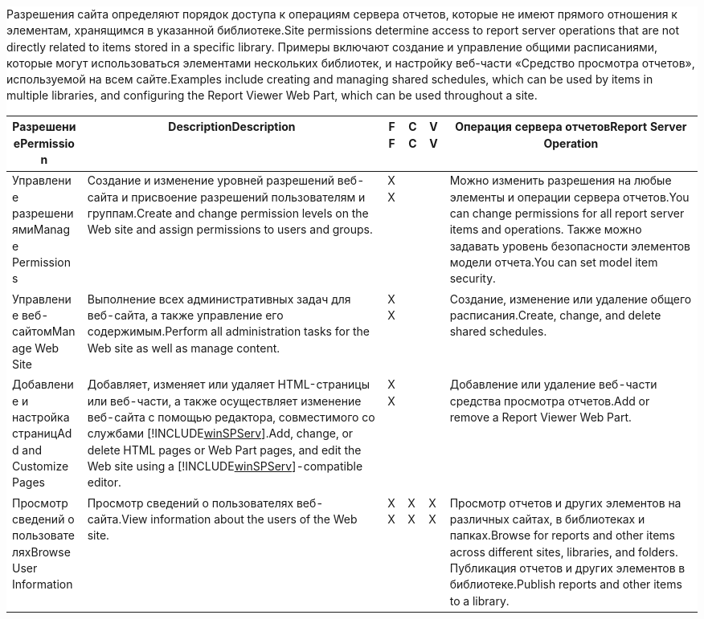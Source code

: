  <span data-ttu-id="4e6a1-196">Разрешения сайта определяют порядок доступа к операциям сервера отчетов, которые не имеют прямого отношения к элементам, хранящимся в указанной библиотеке.</span><span class="sxs-lookup"><span data-stu-id="4e6a1-196">Site permissions determine access to report server operations that are not directly related to items stored in a specific library.</span></span> <span data-ttu-id="4e6a1-197">Примеры включают создание и управление общими расписаниями, которые могут использоваться элементами нескольких библиотек, и настройку веб-части «Средство просмотра отчетов», используемой на всем сайте.</span><span class="sxs-lookup"><span data-stu-id="4e6a1-197">Examples include creating and managing shared schedules, which can be used by items in multiple libraries, and configuring the Report Viewer Web Part, which can be used throughout a site.</span></span>  
  
|<span data-ttu-id="4e6a1-198">Разрешение</span><span class="sxs-lookup"><span data-stu-id="4e6a1-198">Permission</span></span>|<span data-ttu-id="4e6a1-199">Description</span><span class="sxs-lookup"><span data-stu-id="4e6a1-199">Description</span></span>|<span data-ttu-id="4e6a1-200">F</span><span class="sxs-lookup"><span data-stu-id="4e6a1-200">F</span></span>|<span data-ttu-id="4e6a1-201">C</span><span class="sxs-lookup"><span data-stu-id="4e6a1-201">C</span></span>|<span data-ttu-id="4e6a1-202">V</span><span class="sxs-lookup"><span data-stu-id="4e6a1-202">V</span></span>|<span data-ttu-id="4e6a1-203">Операция сервера отчетов</span><span class="sxs-lookup"><span data-stu-id="4e6a1-203">Report Server Operation</span></span>|  
|----------------|-----------------|-------|-------|-------|-----------------------------|  
|<span data-ttu-id="4e6a1-204">Управление разрешениями</span><span class="sxs-lookup"><span data-stu-id="4e6a1-204">Manage Permissions</span></span>|<span data-ttu-id="4e6a1-205">Создание и изменение уровней разрешений веб-сайта и присвоение разрешений пользователям и группам.</span><span class="sxs-lookup"><span data-stu-id="4e6a1-205">Create and change permission levels on the Web site and assign permissions to users and groups.</span></span>|<span data-ttu-id="4e6a1-206">X</span><span class="sxs-lookup"><span data-stu-id="4e6a1-206">X</span></span>|||<span data-ttu-id="4e6a1-207">Можно изменить разрешения на любые элементы и операции сервера отчетов.</span><span class="sxs-lookup"><span data-stu-id="4e6a1-207">You can change permissions for all report server items and operations.</span></span> <span data-ttu-id="4e6a1-208">Также можно задавать уровень безопасности элементов модели отчета.</span><span class="sxs-lookup"><span data-stu-id="4e6a1-208">You can set model item security.</span></span>|  
|<span data-ttu-id="4e6a1-209">Управление веб-сайтом</span><span class="sxs-lookup"><span data-stu-id="4e6a1-209">Manage Web Site</span></span>|<span data-ttu-id="4e6a1-210">Выполнение всех административных задач для веб-сайта, а также управление его содержимым.</span><span class="sxs-lookup"><span data-stu-id="4e6a1-210">Perform all administration tasks for the Web site as well as manage content.</span></span>|<span data-ttu-id="4e6a1-211">X</span><span class="sxs-lookup"><span data-stu-id="4e6a1-211">X</span></span>|||<span data-ttu-id="4e6a1-212">Создание, изменение или удаление общего расписания.</span><span class="sxs-lookup"><span data-stu-id="4e6a1-212">Create, change, and delete shared schedules.</span></span>|  
|<span data-ttu-id="4e6a1-213">Добавление и настройка страниц</span><span class="sxs-lookup"><span data-stu-id="4e6a1-213">Add and Customize Pages</span></span>|<span data-ttu-id="4e6a1-214">Добавляет, изменяет или удаляет HTML-страницы или веб-части, а также осуществляет изменение веб-сайта с помощью редактора, совместимого со службами [!INCLUDE[winSPServ](../../includes/winspserv-md.md)].</span><span class="sxs-lookup"><span data-stu-id="4e6a1-214">Add, change, or delete HTML pages or Web Part pages, and edit the Web site using a [!INCLUDE[winSPServ](../../includes/winspserv-md.md)]-compatible editor.</span></span>|<span data-ttu-id="4e6a1-215">X</span><span class="sxs-lookup"><span data-stu-id="4e6a1-215">X</span></span>|||<span data-ttu-id="4e6a1-216">Добавление или удаление веб-части средства просмотра отчетов.</span><span class="sxs-lookup"><span data-stu-id="4e6a1-216">Add or remove a Report Viewer Web Part.</span></span>|  
|<span data-ttu-id="4e6a1-217">Просмотр сведений о пользователях</span><span class="sxs-lookup"><span data-stu-id="4e6a1-217">Browse User Information</span></span>|<span data-ttu-id="4e6a1-218">Просмотр сведений о пользователях веб-сайта.</span><span class="sxs-lookup"><span data-stu-id="4e6a1-218">View information about the users of the Web site.</span></span>|<span data-ttu-id="4e6a1-219">X</span><span class="sxs-lookup"><span data-stu-id="4e6a1-219">X</span></span>|<span data-ttu-id="4e6a1-220">X</span><span class="sxs-lookup"><span data-stu-id="4e6a1-220">X</span></span>|<span data-ttu-id="4e6a1-221">X</span><span class="sxs-lookup"><span data-stu-id="4e6a1-221">X</span></span>|<span data-ttu-id="4e6a1-222">Просмотр отчетов и других элементов на различных сайтах, в библиотеках и папках.</span><span class="sxs-lookup"><span data-stu-id="4e6a1-222">Browse for reports and other items across different sites, libraries, and folders.</span></span> <span data-ttu-id="4e6a1-223">Публикация отчетов и других элементов в библиотеке.</span><span class="sxs-lookup"><span data-stu-id="4e6a1-223">Publish reports and other items to a library.</span></span>|  